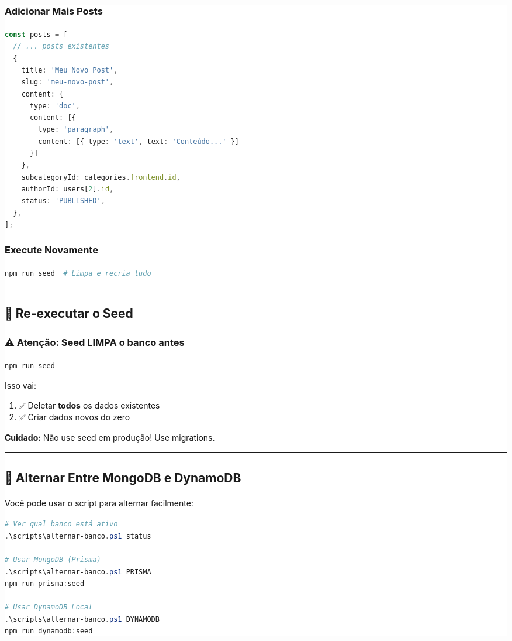 ### Adicionar Mais Posts

```typescript
const posts = [
  // ... posts existentes
  {
    title: 'Meu Novo Post',
    slug: 'meu-novo-post',
    content: { 
      type: 'doc', 
      content: [{
        type: 'paragraph',
        content: [{ type: 'text', text: 'Conteúdo...' }]
      }] 
    },
    subcategoryId: categories.frontend.id,
    authorId: users[2].id,
    status: 'PUBLISHED',
  },
];
```

### Execute Novamente

```bash
npm run seed  # Limpa e recria tudo
```

---

## 🔄 Re-executar o Seed

### ⚠️ Atenção: Seed LIMPA o banco antes

```bash
npm run seed
```

Isso vai:

1. ✅ Deletar **todos** os dados existentes
2. ✅ Criar dados novos do zero

**Cuidado:** Não use seed em produção! Use migrations.

---

## 🔄 Alternar Entre MongoDB e DynamoDB

Você pode usar o script para alternar facilmente:

```powershell
# Ver qual banco está ativo
.\scripts\alternar-banco.ps1 status

# Usar MongoDB (Prisma)
.\scripts\alternar-banco.ps1 PRISMA
npm run prisma:seed

# Usar DynamoDB Local
.\scripts\alternar-banco.ps1 DYNAMODB
npm run dynamodb:seed
```
